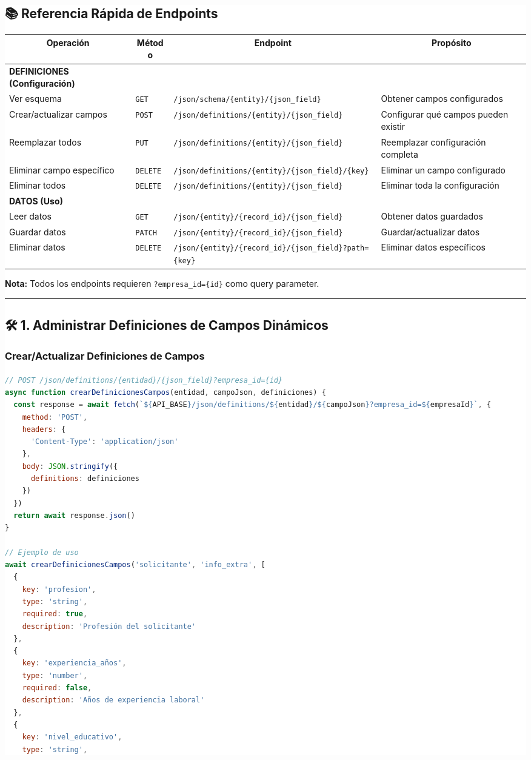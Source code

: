 
## 📚 **Referencia Rápida de Endpoints**

| **Operación** | **Método** | **Endpoint** | **Propósito** |
|---------------|------------|--------------|---------------|
| **DEFINICIONES (Configuración)** |
| Ver esquema | `GET` | `/json/schema/{entity}/{json_field}` | Obtener campos configurados |
| Crear/actualizar campos | `POST` | `/json/definitions/{entity}/{json_field}` | Configurar qué campos pueden existir |
| Reemplazar todos | `PUT` | `/json/definitions/{entity}/{json_field}` | Reemplazar configuración completa |
| Eliminar campo específico | `DELETE` | `/json/definitions/{entity}/{json_field}/{key}` | Eliminar un campo configurado |
| Eliminar todos | `DELETE` | `/json/definitions/{entity}/{json_field}` | Eliminar toda la configuración |
| **DATOS (Uso)** |
| Leer datos | `GET` | `/json/{entity}/{record_id}/{json_field}` | Obtener datos guardados |
| Guardar datos | `PATCH` | `/json/{entity}/{record_id}/{json_field}` | Guardar/actualizar datos |
| Eliminar datos | `DELETE` | `/json/{entity}/{record_id}/{json_field}?path={key}` | Eliminar datos específicos |

**Nota:** Todos los endpoints requieren `?empresa_id={id}` como query parameter.

---

## 🛠️ 1. Administrar Definiciones de Campos Dinámicos

### Crear/Actualizar Definiciones de Campos
```javascript
// POST /json/definitions/{entidad}/{json_field}?empresa_id={id}
async function crearDefinicionesCampos(entidad, campoJson, definiciones) {
  const response = await fetch(`${API_BASE}/json/definitions/${entidad}/${campoJson}?empresa_id=${empresaId}`, {
    method: 'POST',
    headers: {
      'Content-Type': 'application/json'
    },
    body: JSON.stringify({
      definitions: definiciones
    })
  })
  return await response.json()
}

// Ejemplo de uso
await crearDefinicionesCampos('solicitante', 'info_extra', [
  {
    key: 'profesion',
    type: 'string',
    required: true,
    description: 'Profesión del solicitante'
  },
  {
    key: 'experiencia_años',
    type: 'number',
    required: false,
    description: 'Años de experiencia laboral'
  },
  {
    key: 'nivel_educativo',
    type: 'string',
```